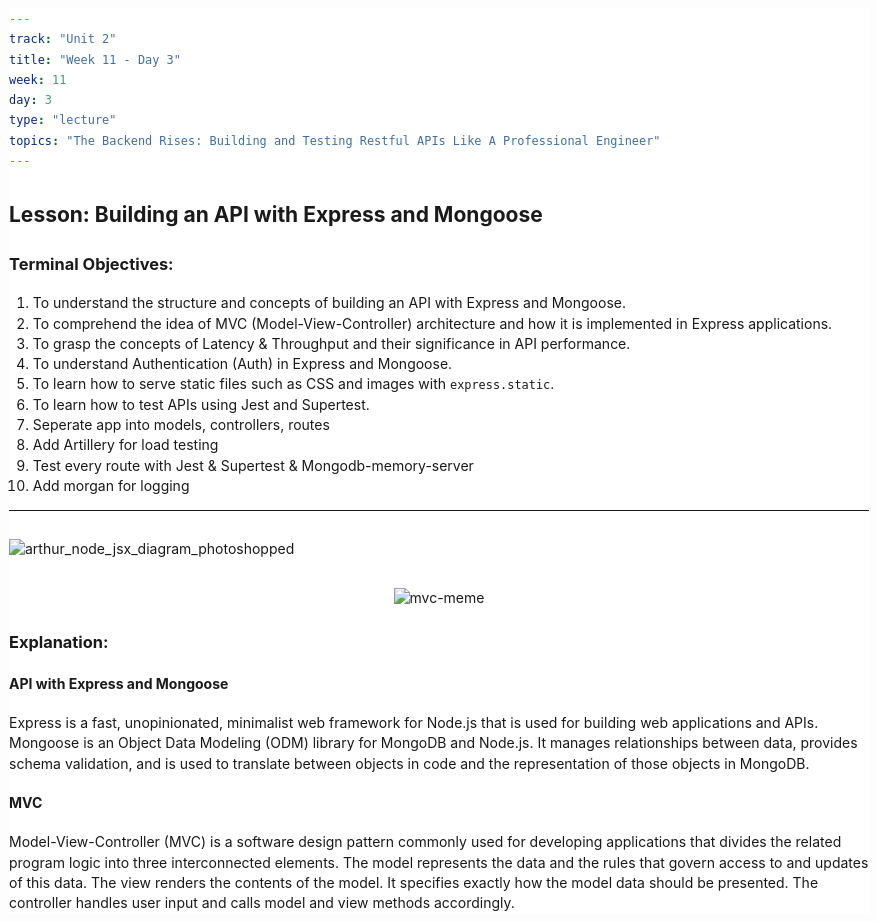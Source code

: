 ```yaml
---
track: "Unit 2"
title: "Week 11 - Day 3"
week: 11
day: 3
type: "lecture"
topics: "The Backend Rises: Building and Testing Restful APIs Like A Professional Engineer"
---
```


## Lesson: Building an API with Express and Mongoose

### Terminal Objectives:
1. To understand the structure and concepts of building an API with Express and Mongoose.
2. To comprehend the idea of MVC (Model-View-Controller) architecture and how it is implemented in Express applications.
3. To grasp the concepts of Latency & Throughput and their significance in API performance.
4. To understand Authentication (Auth) in Express and Mongoose.
5. To learn how to serve static files such as CSS and images with `express.static`.
6. To learn how to test APIs using Jest and Supertest.
7. Seperate app into models, controllers, routes
8. Add Artillery for load testing
9. Test every route with Jest & Supertest & Mongodb-memory-server
10. Add morgan for logging

---

<center>

<div style="display: flex; justify-content: space-between;">

![arthur_node_jsx_diagram_photoshopped](https://media.git.generalassemb.ly/user/15881/files/c2cf4100-2e61-11eb-913c-d8b656fd9709)


</div>

![mvc-meme](https://media.git.generalassemb.ly/user/15881/files/24990200-9460-11ea-8f91-a81163b612d5)
</center>

### Explanation:

#### API with Express and Mongoose
Express is a fast, unopinionated, minimalist web framework for Node.js that is used for building web applications and APIs. Mongoose is an Object Data Modeling (ODM) library for MongoDB and Node.js. It manages relationships between data, provides schema validation, and is used to translate between objects in code and the representation of those objects in MongoDB.

#### MVC
Model-View-Controller (MVC) is a software design pattern commonly used for developing applications that divides the related program logic into three interconnected elements. The model represents the data and the rules that govern access to and updates of this data. The view renders the contents of the model. It specifies exactly how the model data should be presented. The controller handles user input and calls model and view methods accordingly.
